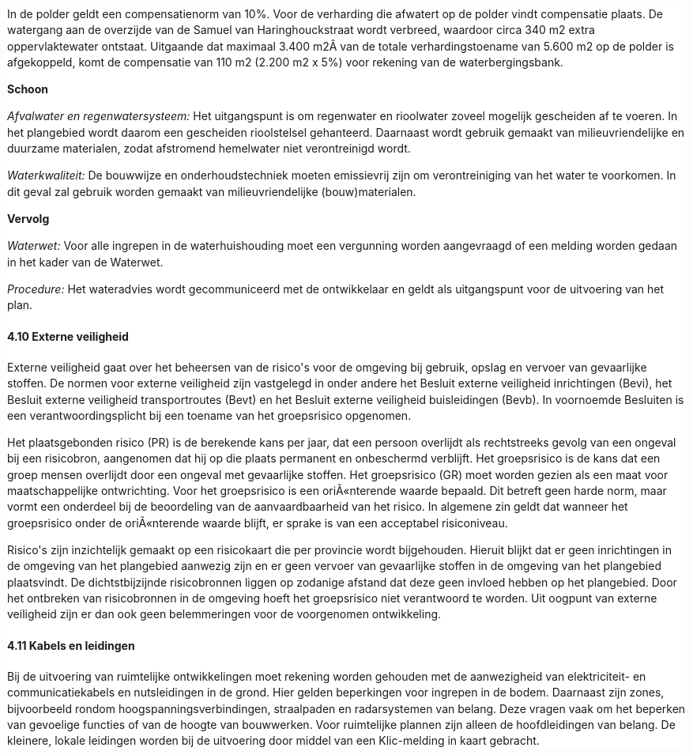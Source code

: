 In de polder geldt een compensatienorm van 10%. Voor de verharding die afwatert op de polder vindt compensatie plaats. De watergang aan de overzijde van de Samuel van Haringhouckstraat wordt verbreed, waardoor circa 340 m2 extra oppervlaktewater ontstaat. Uitgaande dat maximaal 3\.400 m2Â van de totale verhardingstoename van 5\.600 m2 op de polder is afgekoppeld, komt de compensatie van 110 m2 (2\.200 m2 x 5%) voor rekening van de waterbergingsbank.

**Schoon**

*Afvalwater en regenwatersysteem:* Het uitgangspunt is om regenwater en rioolwater zoveel mogelijk gescheiden af te voeren. In het plangebied wordt daarom een gescheiden rioolstelsel gehanteerd. Daarnaast wordt gebruik gemaakt van milieuvriendelijke en duurzame materialen, zodat afstromend hemelwater niet verontreinigd wordt.

*Waterkwaliteit:* De bouwwijze en onderhoudstechniek moeten emissievrij zijn om verontreiniging van het water te voorkomen. In dit geval zal gebruik worden gemaakt van milieuvriendelijke (bouw)materialen.

**Vervolg**

*Waterwet:* Voor alle ingrepen in de waterhuishouding moet een vergunning worden aangevraagd of een melding worden gedaan in het kader van de Waterwet.

*Procedure:* Het wateradvies wordt gecommuniceerd met de ontwikkelaar en geldt als uitgangspunt voor de uitvoering van het plan.

#### 4\.10 Externe veiligheid

Externe veiligheid gaat over het beheersen van de risico's voor de omgeving bij gebruik, opslag en vervoer van gevaarlijke stoffen. De normen voor externe veiligheid zijn vastgelegd in onder andere het Besluit externe veiligheid inrichtingen (Bevi), het Besluit externe veiligheid transportroutes (Bevt) en het Besluit externe veiligheid buisleidingen (Bevb). In voornoemde Besluiten is een verantwoordingsplicht bij een toename van het groepsrisico opgenomen.

Het plaatsgebonden risico (PR) is de berekende kans per jaar, dat een persoon overlijdt als rechtstreeks gevolg van een ongeval bij een risicobron, aangenomen dat hij op die plaats permanent en onbeschermd verblijft. Het groepsrisico is de kans dat een groep mensen overlijdt door een ongeval met gevaarlijke stoffen. Het groepsrisico (GR) moet worden gezien als een maat voor maatschappelijke ontwrichting. Voor het groepsrisico is een oriÃ«nterende waarde bepaald. Dit betreft geen harde norm, maar vormt een onderdeel bij de beoordeling van de aanvaardbaarheid van het risico. In algemene zin geldt dat wanneer het groepsrisico onder de oriÃ«nterende waarde blijft, er sprake is van een acceptabel risiconiveau.

Risico's zijn inzichtelijk gemaakt op een risicokaart die per provincie wordt bijgehouden. Hieruit blijkt dat er geen inrichtingen in de omgeving van het plangebied aanwezig zijn en er geen vervoer van gevaarlijke stoffen in de omgeving van het plangebied plaatsvindt. De dichtstbijzijnde risicobronnen liggen op zodanige afstand dat deze geen invloed hebben op het plangebied. Door het ontbreken van risicobronnen in de omgeving hoeft het groepsrisico niet verantwoord te worden. Uit oogpunt van externe veiligheid zijn er dan ook geen belemmeringen voor de voorgenomen ontwikkeling.

#### 4\.11 Kabels en leidingen

Bij de uitvoering van ruimtelijke ontwikkelingen moet rekening worden gehouden met de aanwezigheid van elektriciteit\- en communicatiekabels en nutsleidingen in de grond. Hier gelden beperkingen voor ingrepen in de bodem. Daarnaast zijn zones, bijvoorbeeld rondom hoogspanningsverbindingen, straalpaden en radarsystemen van belang. Deze vragen vaak om het beperken van gevoelige functies of van de hoogte van bouwwerken. Voor ruimtelijke plannen zijn alleen de hoofdleidingen van belang. De kleinere, lokale leidingen worden bij de uitvoering door middel van een Klic\-melding in kaart gebracht.
